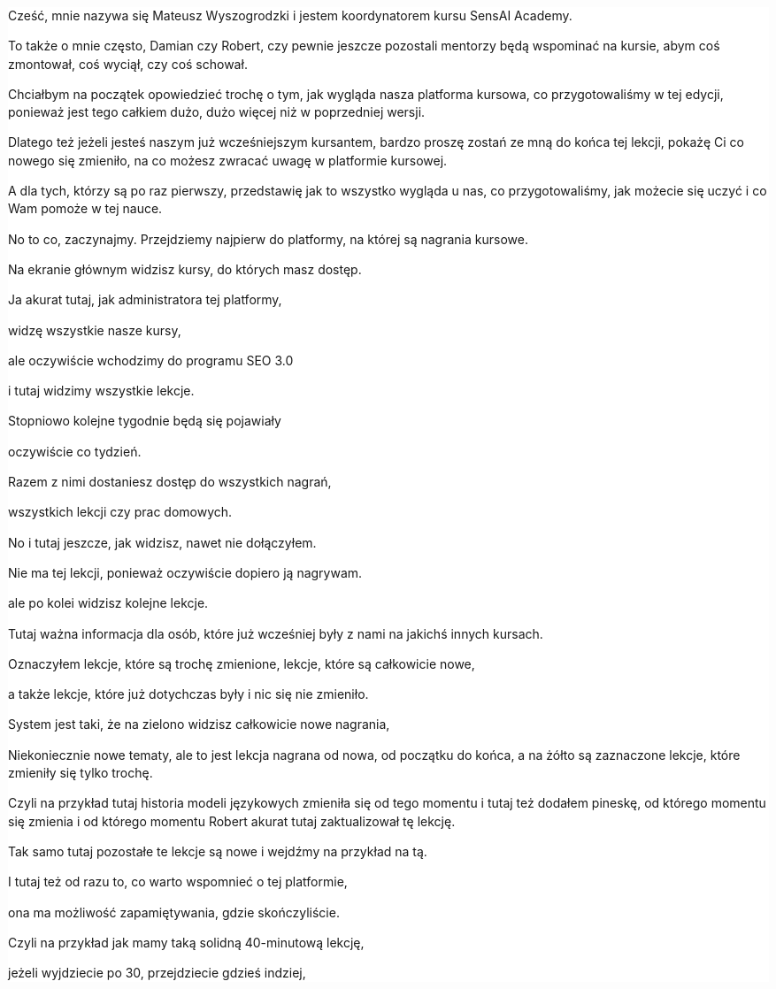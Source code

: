 Cześć, mnie nazywa się Mateusz Wyszogrodzki i jestem koordynatorem kursu SensAI Academy.

To także o mnie często, Damian czy Robert, czy pewnie jeszcze pozostali mentorzy będą wspominać na kursie, abym coś zmontował, coś wyciął, czy coś schował.

Chciałbym na początek opowiedzieć trochę o tym, jak wygląda nasza platforma kursowa, co przygotowaliśmy w tej edycji, ponieważ jest tego całkiem dużo, dużo więcej niż w poprzedniej wersji.

Dlatego też jeżeli jesteś naszym już wcześniejszym kursantem, bardzo proszę zostań ze mną do końca tej lekcji, pokażę Ci co nowego się zmieniło, na co możesz zwracać uwagę w platformie kursowej.

A dla tych, którzy są po raz pierwszy, przedstawię jak to wszystko wygląda u nas, co przygotowaliśmy, jak możecie się uczyć i co Wam pomoże w tej nauce.

No to co, zaczynajmy. Przejdziemy najpierw do platformy, na której są nagrania kursowe.

Na ekranie głównym widzisz kursy, do których masz dostęp.

Ja akurat tutaj, jak administratora tej platformy,

widzę wszystkie nasze kursy,

ale oczywiście wchodzimy do programu SEO 3.0

i tutaj widzimy wszystkie lekcje.

Stopniowo kolejne tygodnie będą się pojawiały

oczywiście co tydzień.

Razem z nimi dostaniesz dostęp do wszystkich nagrań,

wszystkich lekcji czy prac domowych.

No i tutaj jeszcze, jak widzisz, nawet nie dołączyłem.

Nie ma tej lekcji, ponieważ oczywiście dopiero ją nagrywam.

ale po kolei widzisz kolejne lekcje.

Tutaj ważna informacja dla osób, które już wcześniej były z nami na jakichś innych kursach.

Oznaczyłem lekcje, które są trochę zmienione, lekcje, które są całkowicie nowe,

a także lekcje, które już dotychczas były i nic się nie zmieniło.

System jest taki, że na zielono widzisz całkowicie nowe nagrania,

Niekoniecznie nowe tematy, ale to jest lekcja nagrana od nowa, od początku do końca, a na żółto są zaznaczone lekcje, które zmieniły się tylko trochę.

Czyli na przykład tutaj historia modeli językowych zmieniła się od tego momentu i tutaj też dodałem pineskę, od którego momentu się zmienia i od którego momentu Robert akurat tutaj zaktualizował tę lekcję.

Tak samo tutaj pozostałe te lekcje są nowe i wejdźmy na przykład na tą.

I tutaj też od razu to, co warto wspomnieć o tej platformie,

ona ma możliwość zapamiętywania, gdzie skończyliście.

Czyli na przykład jak mamy taką solidną 40-minutową lekcję,

jeżeli wyjdziecie po 30, przejdziecie gdzieś indziej,
